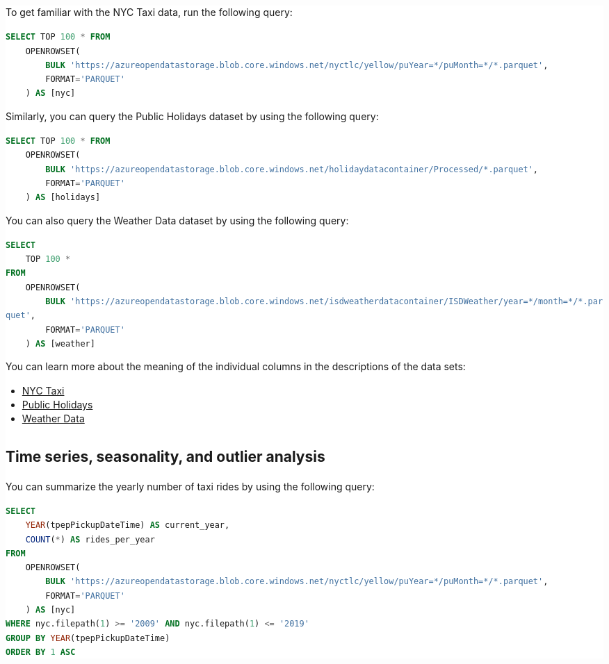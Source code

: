 To get familiar with the NYC Taxi data, run the following query:

```sql
SELECT TOP 100 * FROM
    OPENROWSET(
        BULK 'https://azureopendatastorage.blob.core.windows.net/nyctlc/yellow/puYear=*/puMonth=*/*.parquet',
        FORMAT='PARQUET'
    ) AS [nyc]
```

Similarly, you can query the Public Holidays dataset by using the following query:

```sql
SELECT TOP 100 * FROM
    OPENROWSET(
        BULK 'https://azureopendatastorage.blob.core.windows.net/holidaydatacontainer/Processed/*.parquet',
        FORMAT='PARQUET'
    ) AS [holidays]
```

You can also query the Weather Data dataset by using the following query:

```sql
SELECT
    TOP 100 *
FROM  
    OPENROWSET(
        BULK 'https://azureopendatastorage.blob.core.windows.net/isdweatherdatacontainer/ISDWeather/year=*/month=*/*.parquet',
        FORMAT='PARQUET'
    ) AS [weather]
```

You can learn more about the meaning of the individual columns in the descriptions of the data sets:

- [NYC Taxi](https://azure.microsoft.com/services/open-datasets/catalog/nyc-taxi-limousine-commission-yellow-taxi-trip-records/)
- [Public Holidays](https://azure.microsoft.com/services/open-datasets/catalog/public-holidays/)
- [Weather Data](https://azure.microsoft.com/services/open-datasets/catalog/noaa-integrated-surface-data/)

## Time series, seasonality, and outlier analysis

You can summarize the yearly number of taxi rides by using the following query:

```sql
SELECT
    YEAR(tpepPickupDateTime) AS current_year,
    COUNT(*) AS rides_per_year
FROM
    OPENROWSET(
        BULK 'https://azureopendatastorage.blob.core.windows.net/nyctlc/yellow/puYear=*/puMonth=*/*.parquet',
        FORMAT='PARQUET'
    ) AS [nyc]
WHERE nyc.filepath(1) >= '2009' AND nyc.filepath(1) <= '2019'
GROUP BY YEAR(tpepPickupDateTime)
ORDER BY 1 ASC
```
